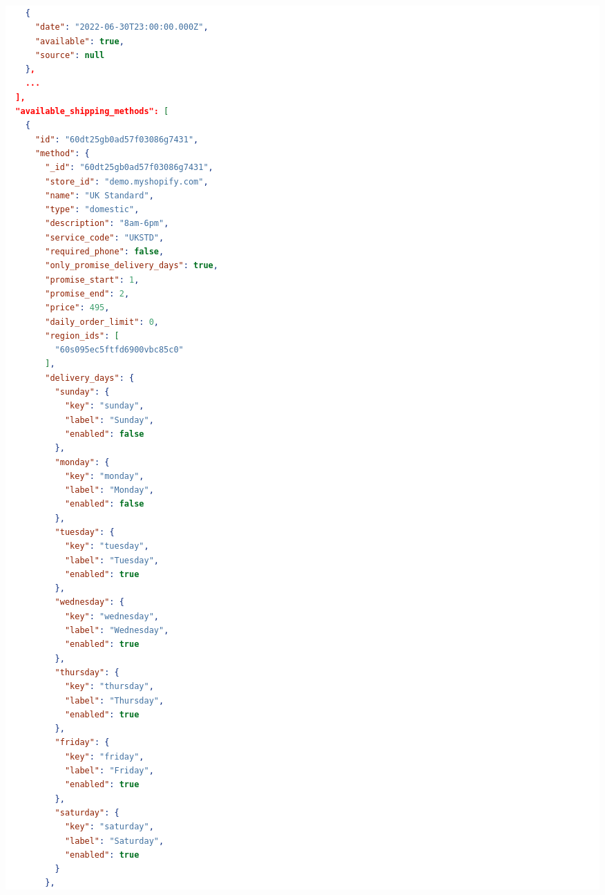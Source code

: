 ```json
    {
      "date": "2022-06-30T23:00:00.000Z",
      "available": true,
      "source": null
    },
    ...
  ],
  "available_shipping_methods": [
    {
      "id": "60dt25gb0ad57f03086g7431",
      "method": {
        "_id": "60dt25gb0ad57f03086g7431",
        "store_id": "demo.myshopify.com",
        "name": "UK Standard",
        "type": "domestic",
        "description": "8am-6pm",
        "service_code": "UKSTD",
        "required_phone": false,
        "only_promise_delivery_days": true,
        "promise_start": 1,
        "promise_end": 2,
        "price": 495,
        "daily_order_limit": 0,
        "region_ids": [
          "60s095ec5ftfd6900vbc85c0"
        ],
        "delivery_days": {
          "sunday": {
            "key": "sunday",
            "label": "Sunday",
            "enabled": false
          },
          "monday": {
            "key": "monday",
            "label": "Monday",
            "enabled": false
          },
          "tuesday": {
            "key": "tuesday",
            "label": "Tuesday",
            "enabled": true
          },
          "wednesday": {
            "key": "wednesday",
            "label": "Wednesday",
            "enabled": true
          },
          "thursday": {
            "key": "thursday",
            "label": "Thursday",
            "enabled": true
          },
          "friday": {
            "key": "friday",
            "label": "Friday",
            "enabled": true
          },
          "saturday": {
            "key": "saturday",
            "label": "Saturday",
            "enabled": true
          }
        },
```